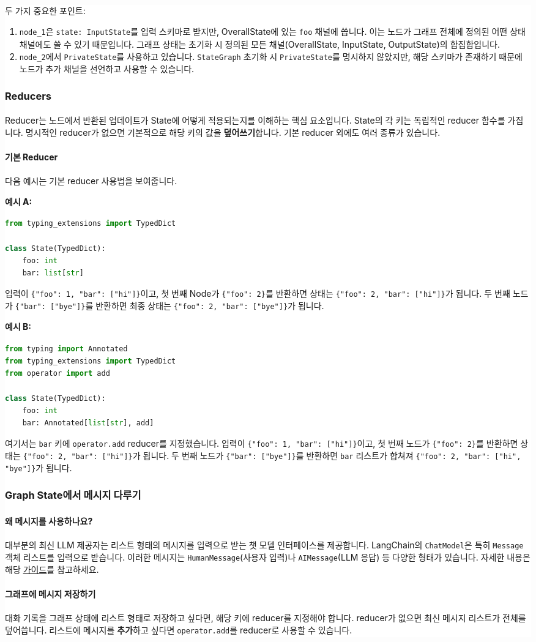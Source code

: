 
두 가지 중요한 포인트:

1. `node_1`은 `state: InputState`를 입력 스키마로 받지만, OverallState에 있는 `foo` 채널에 씁니다. 이는 노드가 그래프 전체에 정의된 어떤 상태 채널에도 쓸 수 있기 때문입니다. 그래프 상태는 초기화 시 정의된 모든 채널(OverallState, InputState, OutputState)의 합집합입니다.
2. `node_2`에서 `PrivateState`를 사용하고 있습니다. `StateGraph` 초기화 시 `PrivateState`를 명시하지 않았지만, 해당 스키마가 존재하기 때문에 노드가 추가 채널을 선언하고 사용할 수 있습니다.

### Reducers

Reducer는 노드에서 반환된 업데이트가 State에 어떻게 적용되는지를 이해하는 핵심 요소입니다. State의 각 키는 독립적인 reducer 함수를 가집니다. 명시적인 reducer가 없으면 기본적으로 해당 키의 값을 **덮어쓰기**합니다. 기본 reducer 외에도 여러 종류가 있습니다.

#### 기본 Reducer

다음 예시는 기본 reducer 사용법을 보여줍니다.

**예시 A:**

```python
from typing_extensions import TypedDict

class State(TypedDict):
    foo: int
    bar: list[str]
```

입력이 `{"foo": 1, "bar": ["hi"]}`이고, 첫 번째 Node가 `{"foo": 2}`를 반환하면 상태는 `{"foo": 2, "bar": ["hi"]}`가 됩니다. 두 번째 노드가 `{"bar": ["bye"]}`를 반환하면 최종 상태는 `{"foo": 2, "bar": ["bye"]}`가 됩니다.

**예시 B:**

```python
from typing import Annotated
from typing_extensions import TypedDict
from operator import add

class State(TypedDict):
    foo: int
    bar: Annotated[list[str], add]
```

여기서는 `bar` 키에 `operator.add` reducer를 지정했습니다. 입력이 `{"foo": 1, "bar": ["hi"]}`이고, 첫 번째 노드가 `{"foo": 2}`를 반환하면 상태는 `{"foo": 2, "bar": ["hi"]}`가 됩니다. 두 번째 노드가 `{"bar": ["bye"]}`를 반환하면 `bar` 리스트가 합쳐져 `{"foo": 2, "bar": ["hi", "bye"]}`가 됩니다.

### Graph State에서 메시지 다루기

#### 왜 메시지를 사용하나요?

대부분의 최신 LLM 제공자는 리스트 형태의 메시지를 입력으로 받는 챗 모델 인터페이스를 제공합니다. LangChain의 `ChatModel`은 특히 `Message` 객체 리스트를 입력으로 받습니다. 이러한 메시지는 `HumanMessage`(사용자 입력)나 `AIMessage`(LLM 응답) 등 다양한 형태가 있습니다. 자세한 내용은 해당 [가이드](https://python.langchain.com/docs/concepts/#messages)를 참고하세요.

#### 그래프에 메시지 저장하기

대화 기록을 그래프 상태에 리스트 형태로 저장하고 싶다면, 해당 키에 reducer를 지정해야 합니다. reducer가 없으면 최신 메시지 리스트가 전체를 덮어씁니다. 리스트에 메시지를 **추가**하고 싶다면 `operator.add`를 reducer로 사용할 수 있습니다.
